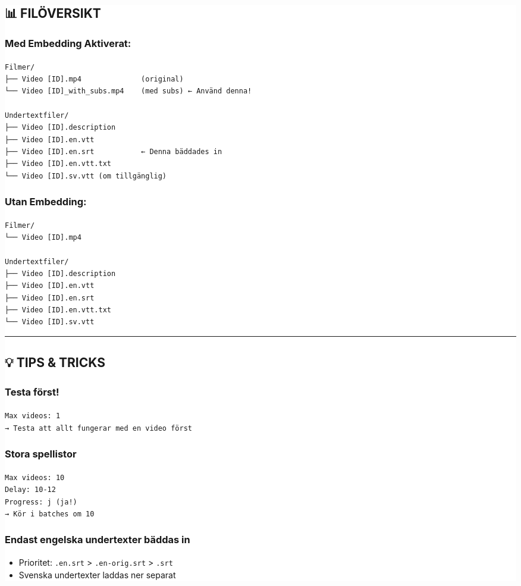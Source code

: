 
## 📊 FILÖVERSIKT

### Med Embedding Aktiverat:
```
Filmer/
├── Video [ID].mp4              (original)
└── Video [ID]_with_subs.mp4    (med subs) ← Använd denna!

Undertextfiler/
├── Video [ID].description
├── Video [ID].en.vtt
├── Video [ID].en.srt           ← Denna bäddades in
├── Video [ID].en.vtt.txt
└── Video [ID].sv.vtt (om tillgänglig)
```

### Utan Embedding:
```
Filmer/
└── Video [ID].mp4

Undertextfiler/
├── Video [ID].description
├── Video [ID].en.vtt
├── Video [ID].en.srt
├── Video [ID].en.vtt.txt
└── Video [ID].sv.vtt
```

---

## 💡 TIPS & TRICKS

### Testa först!
```
Max videos: 1
→ Testa att allt fungerar med en video först
```

### Stora spellistor
```
Max videos: 10
Delay: 10-12
Progress: j (ja!)
→ Kör i batches om 10
```

### Endast engelska undertexter bäddas in
- Prioritet: `.en.srt` > `.en-orig.srt` > `.srt`
- Svenska undertexter laddas ner separat
